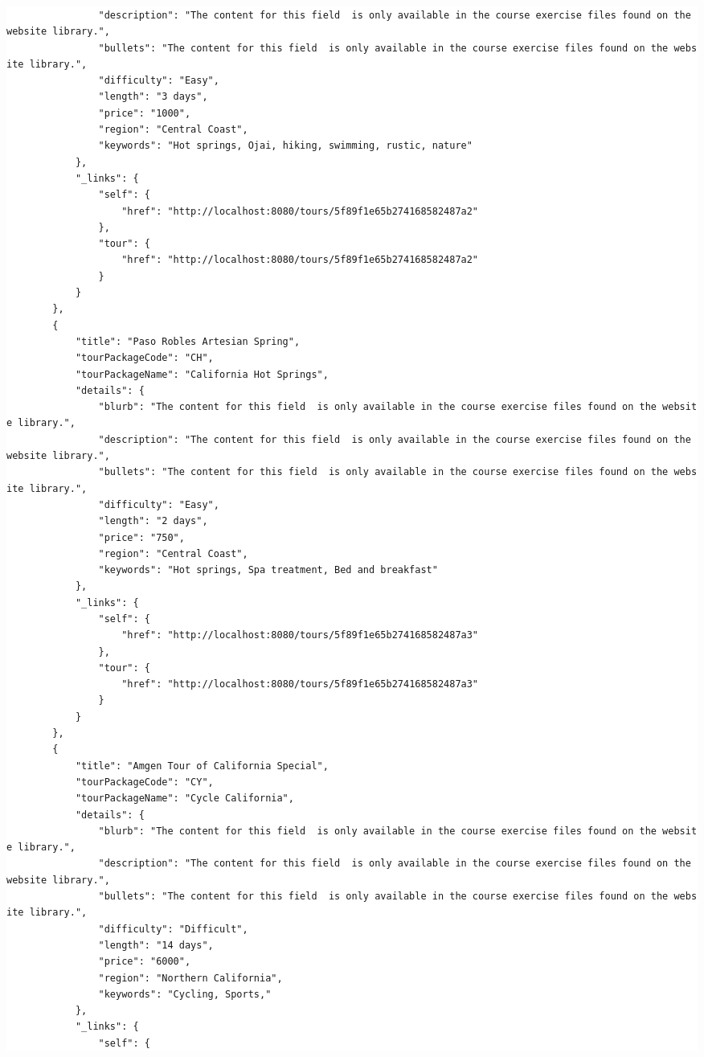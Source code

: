                     "description": "The content for this field  is only available in the course exercise files found on the website library.",
                    "bullets": "The content for this field  is only available in the course exercise files found on the website library.",
                    "difficulty": "Easy",
                    "length": "3 days",
                    "price": "1000",
                    "region": "Central Coast",
                    "keywords": "Hot springs, Ojai, hiking, swimming, rustic, nature"
                },
                "_links": {
                    "self": {
                        "href": "http://localhost:8080/tours/5f89f1e65b274168582487a2"
                    },
                    "tour": {
                        "href": "http://localhost:8080/tours/5f89f1e65b274168582487a2"
                    }
                }
            },
            {
                "title": "Paso Robles Artesian Spring",
                "tourPackageCode": "CH",
                "tourPackageName": "California Hot Springs",
                "details": {
                    "blurb": "The content for this field  is only available in the course exercise files found on the website library.",
                    "description": "The content for this field  is only available in the course exercise files found on the website library.",
                    "bullets": "The content for this field  is only available in the course exercise files found on the website library.",
                    "difficulty": "Easy",
                    "length": "2 days",
                    "price": "750",
                    "region": "Central Coast",
                    "keywords": "Hot springs, Spa treatment, Bed and breakfast"
                },
                "_links": {
                    "self": {
                        "href": "http://localhost:8080/tours/5f89f1e65b274168582487a3"
                    },
                    "tour": {
                        "href": "http://localhost:8080/tours/5f89f1e65b274168582487a3"
                    }
                }
            },
            {
                "title": "Amgen Tour of California Special",
                "tourPackageCode": "CY",
                "tourPackageName": "Cycle California",
                "details": {
                    "blurb": "The content for this field  is only available in the course exercise files found on the website library.",
                    "description": "The content for this field  is only available in the course exercise files found on the website library.",
                    "bullets": "The content for this field  is only available in the course exercise files found on the website library.",
                    "difficulty": "Difficult",
                    "length": "14 days",
                    "price": "6000",
                    "region": "Northern California",
                    "keywords": "Cycling, Sports,"
                },
                "_links": {
                    "self": {